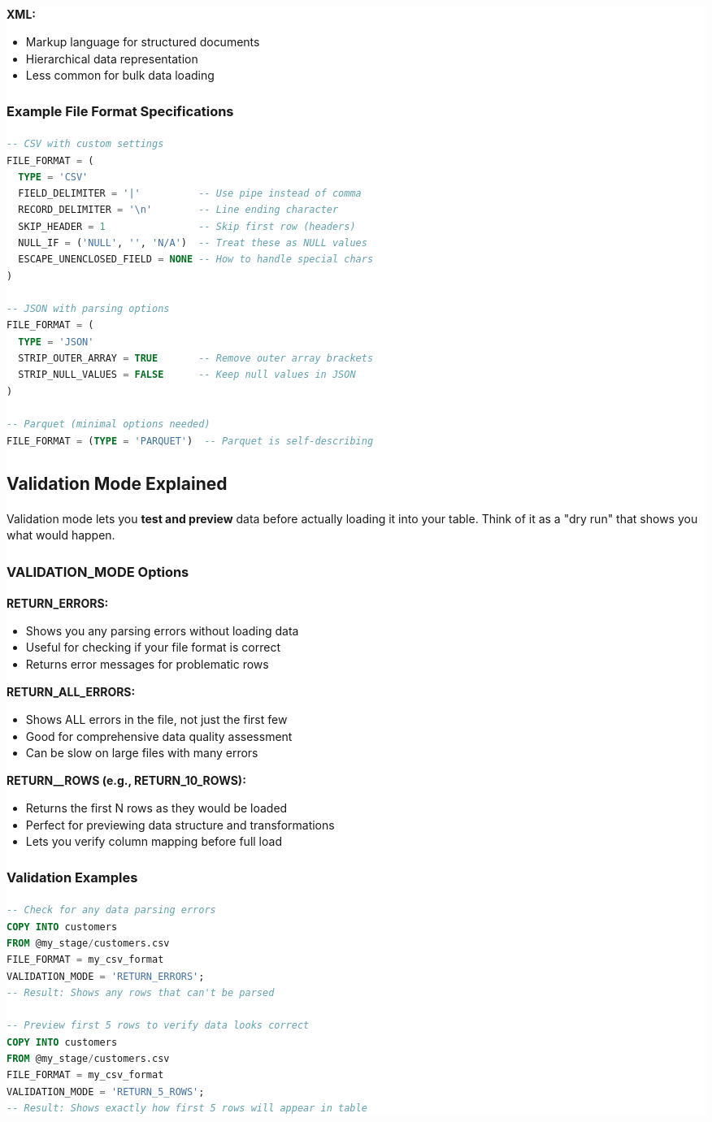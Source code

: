 **XML:**
- Markup language for structured documents
- Hierarchical data representation
- Less common for bulk data loading

### Example File Format Specifications
```sql
-- CSV with custom settings
FILE_FORMAT = (
  TYPE = 'CSV' 
  FIELD_DELIMITER = '|'          -- Use pipe instead of comma
  RECORD_DELIMITER = '\n'        -- Line ending character
  SKIP_HEADER = 1                -- Skip first row (headers)
  NULL_IF = ('NULL', '', 'N/A')  -- Treat these as NULL values
  ESCAPE_UNENCLOSED_FIELD = NONE -- How to handle special chars
)

-- JSON with parsing options
FILE_FORMAT = (
  TYPE = 'JSON'
  STRIP_OUTER_ARRAY = TRUE       -- Remove outer array brackets
  STRIP_NULL_VALUES = FALSE      -- Keep null values in JSON
)

-- Parquet (minimal options needed)
FILE_FORMAT = (TYPE = 'PARQUET')  -- Parquet is self-describing
```

## Validation Mode Explained

Validation mode lets you **test and preview** data before actually loading it into your table. Think of it as a "dry run" that shows you what would happen.

### VALIDATION_MODE Options

**RETURN_ERRORS:**
- Shows you any parsing errors without loading data
- Useful for checking if your file format is correct
- Returns error messages for problematic rows

**RETURN_ALL_ERRORS:**
- Shows ALL errors in the file, not just the first few
- Good for comprehensive data quality assessment
- Can be slow on large files with many errors

**RETURN_<n>_ROWS (e.g., RETURN_10_ROWS):**
- Returns the first N rows as they would be loaded
- Perfect for previewing data structure and transformations
- Lets you verify column mapping before full load

### Validation Examples
```sql
-- Check for any data parsing errors
COPY INTO customers
FROM @my_stage/customers.csv
FILE_FORMAT = my_csv_format
VALIDATION_MODE = 'RETURN_ERRORS';
-- Result: Shows any rows that can't be parsed

-- Preview first 5 rows to verify data looks correct
COPY INTO customers  
FROM @my_stage/customers.csv
FILE_FORMAT = my_csv_format
VALIDATION_MODE = 'RETURN_5_ROWS';
-- Result: Shows exactly how first 5 rows will appear in table
```